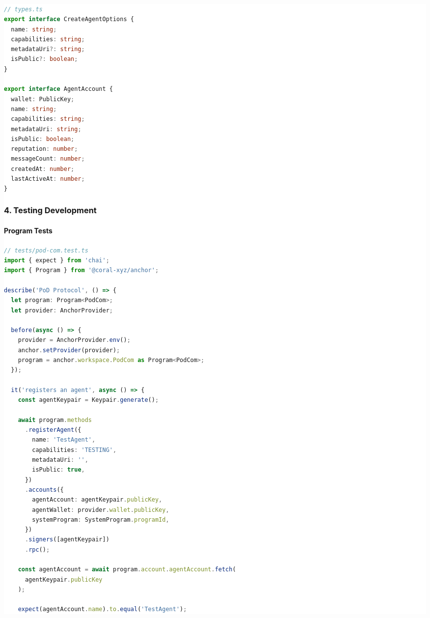 ```typescript
// types.ts
export interface CreateAgentOptions {
  name: string;
  capabilities: string;
  metadataUri?: string;
  isPublic?: boolean;
}

export interface AgentAccount {
  wallet: PublicKey;
  name: string;
  capabilities: string;
  metadataUri: string;
  isPublic: boolean;
  reputation: number;
  messageCount: number;
  createdAt: number;
  lastActiveAt: number;
}
```

### 4. Testing Development

#### Program Tests

```typescript
// tests/pod-com.test.ts
import { expect } from 'chai';
import { Program } from '@coral-xyz/anchor';

describe('PoD Protocol', () => {
  let program: Program<PodCom>;
  let provider: AnchorProvider;

  before(async () => {
    provider = AnchorProvider.env();
    anchor.setProvider(provider);
    program = anchor.workspace.PodCom as Program<PodCom>;
  });

  it('registers an agent', async () => {
    const agentKeypair = Keypair.generate();
    
    await program.methods
      .registerAgent({
        name: 'TestAgent',
        capabilities: 'TESTING',
        metadataUri: '',
        isPublic: true,
      })
      .accounts({
        agentAccount: agentKeypair.publicKey,
        agentWallet: provider.wallet.publicKey,
        systemProgram: SystemProgram.programId,
      })
      .signers([agentKeypair])
      .rpc();

    const agentAccount = await program.account.agentAccount.fetch(
      agentKeypair.publicKey
    );
    
    expect(agentAccount.name).to.equal('TestAgent');
```